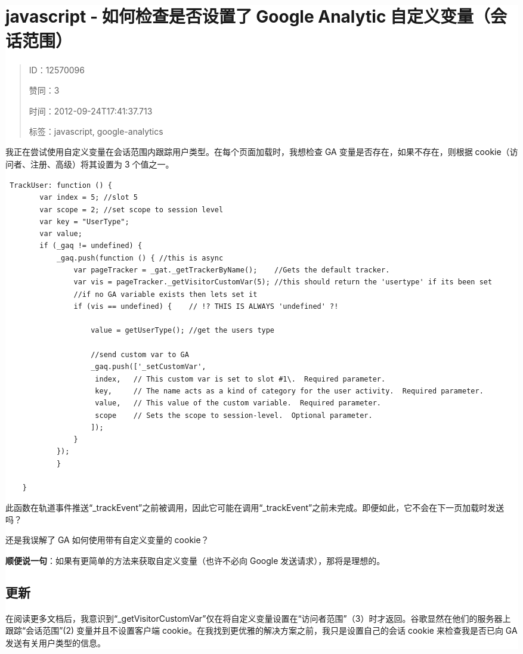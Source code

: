 # javascript - 如何检查是否设置了 Google Analytic 自定义变量（会话范围）

> ID：12570096
> 
> 赞同：3
> 
> 时间：2012-09-24T17:41:37.713
> 
> 标签：javascript, google-analytics

我正在尝试使用自定义变量在会话范围内跟踪用户类型。在每个页面加载时，我想检查 GA 变量是否存在，如果不存在，则根据 cookie（访问者、注册、高级）将其设置为 3 个值之一。

```
 TrackUser: function () {
        var index = 5; //slot 5
        var scope = 2; //set scope to session level
        var key = "UserType";
        var value;
        if (_gaq != undefined) {
            _gaq.push(function () { //this is async
                var pageTracker = _gat._getTrackerByName();    //Gets the default tracker.
                var vis = pageTracker._getVisitorCustomVar(5); //this should return the 'usertype' if its been set
                //if no GA variable exists then lets set it
                if (vis == undefined) {    // !? THIS IS ALWAYS 'undefined' ?!

                    value = getUserType(); //get the users type

                    //send custom var to GA
                    _gaq.push(['_setCustomVar',
                     index,   // This custom var is set to slot #1\.  Required parameter.
                     key,     // The name acts as a kind of category for the user activity.  Required parameter.
                     value,   // This value of the custom variable.  Required parameter.
                     scope    // Sets the scope to session-level.  Optional parameter.
                    ]);
                }
            });
            }

    } 
```

此函数在轨道事件推送“_trackEvent”之前被调用，因此它可能在调用“_trackEvent”之前未完成。即便如此，它不会在下一页加载时发送吗？

还是我误解了 GA 如何使用带有自定义变量的 cookie？

**顺便说一句**：如果有更简单的方法来获取自定义变量（也许不必向 Google 发送请求），那将是理想的。

## 更新

在阅读更多文档后，我意识到“_getVisitorCustomVar”仅在将自定义变量设置在“访问者范围”（3）时才返回。谷歌显然在他们的服务器上跟踪“会话范围”(2) 变量并且不设置客户端 cookie。在我找到更优雅的解决方案之前，我只是设置自己的会话 cookie 来检查我是否已向 GA 发送有关用户类型的信息。
